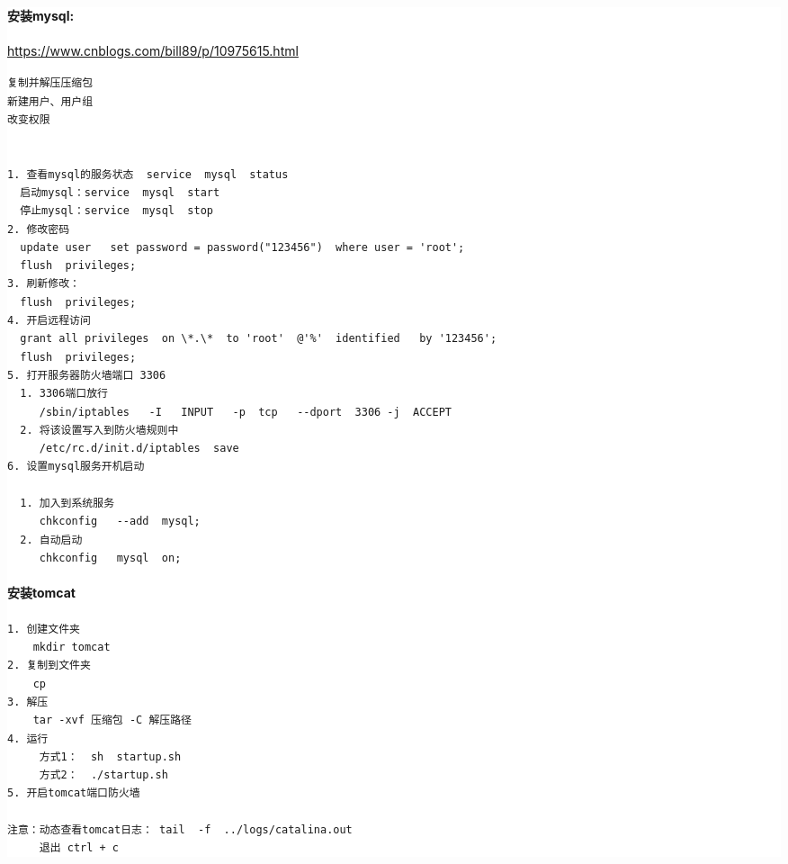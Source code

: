 

#### 安装mysql:

https://www.cnblogs.com/bill89/p/10975615.html

```
复制并解压压缩包
新建用户、用户组
改变权限


1. 查看mysql的服务状态  service  mysql  status
  启动mysql：service  mysql  start 
  停止mysql：service  mysql  stop
2. 修改密码
  update user   set password = password("123456")  where user = 'root';
  flush  privileges;
3. 刷新修改：
  flush  privileges;
4. 开启远程访问
  grant all privileges  on \*.\*  to 'root'  @'%'  identified   by '123456';
  flush  privileges;
5. 打开服务器防火墙端口 3306
  1. 3306端口放行
     /sbin/iptables   -I   INPUT   -p  tcp   --dport  3306 -j  ACCEPT
  2. 将该设置写入到防火墙规则中
     /etc/rc.d/init.d/iptables  save
6. 设置mysql服务开机启动

  1. 加入到系统服务
     chkconfig   --add  mysql;
  2. 自动启动
     chkconfig   mysql  on;
```

#### 安装tomcat

```
1. 创建文件夹
	mkdir tomcat
2. 复制到文件夹
	cp 
3. 解压
	tar -xvf 压缩包 -C 解压路径
4. 运行
     方式1：  sh  startup.sh
     方式2：  ./startup.sh
5. 开启tomcat端口防火墙

注意：动态查看tomcat日志： tail  -f  ../logs/catalina.out
	 退出 ctrl + c
```
